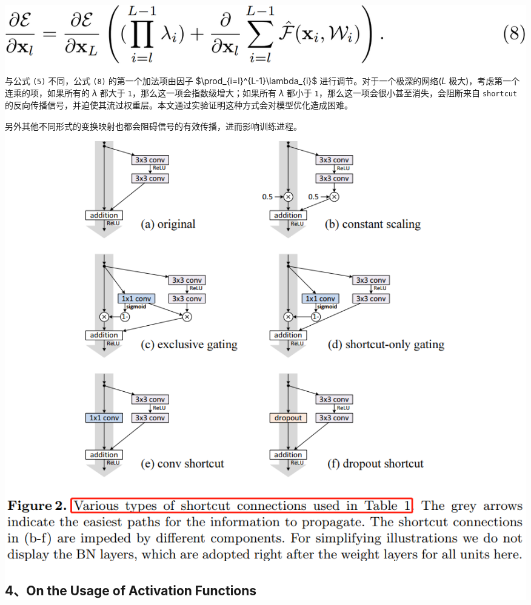 ![残差单元公式表示](../images/resnetv2/residual_unit_formula_representation_8.png)

与公式 `(5)` 不同，公式 `(8)` 的第一个加法项由因子 $\prod_{i=l}^{L-1}\lambda_{i}$ 进行调节。对于一个极深的网络($L$ 极大)，考虑第一个连乘的项，如果所有的 $\lambda$ 都大于 `1`，那么这一项会指数级增大；如果所有 $\lambda$ 都小于 `1`，那么这一项会很小甚至消失，会阻断来自 `shortcut` 的反向传播信号，并迫使其流过权重层。本文通过实验证明这种方式会对模型优化造成困难。

另外其他不同形式的变换映射也都会阻碍信号的有效传播，进而影响训练进程。

![不同形式的shortcut](../images/resnetv2/different_forms_of_shortcuts.png)

## 4、On the Usage of Activation Functions

